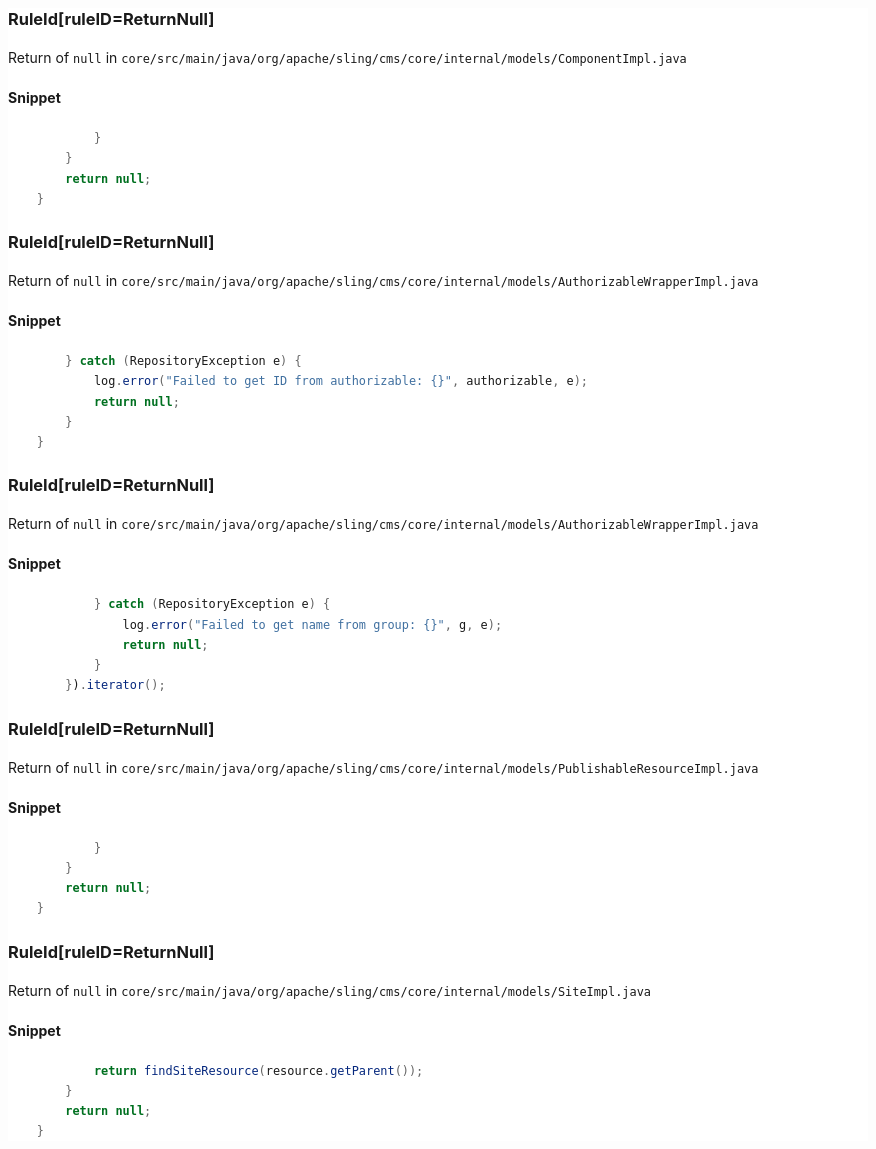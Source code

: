 ### RuleId[ruleID=ReturnNull]
Return of `null`
in `core/src/main/java/org/apache/sling/cms/core/internal/models/ComponentImpl.java`
#### Snippet
```java
            }
        }
        return null;
    }

```

### RuleId[ruleID=ReturnNull]
Return of `null`
in `core/src/main/java/org/apache/sling/cms/core/internal/models/AuthorizableWrapperImpl.java`
#### Snippet
```java
        } catch (RepositoryException e) {
            log.error("Failed to get ID from authorizable: {}", authorizable, e);
            return null;
        }
    }
```

### RuleId[ruleID=ReturnNull]
Return of `null`
in `core/src/main/java/org/apache/sling/cms/core/internal/models/AuthorizableWrapperImpl.java`
#### Snippet
```java
            } catch (RepositoryException e) {
                log.error("Failed to get name from group: {}", g, e);
                return null;
            }
        }).iterator();
```

### RuleId[ruleID=ReturnNull]
Return of `null`
in `core/src/main/java/org/apache/sling/cms/core/internal/models/PublishableResourceImpl.java`
#### Snippet
```java
            }
        }
        return null;
    }

```

### RuleId[ruleID=ReturnNull]
Return of `null`
in `core/src/main/java/org/apache/sling/cms/core/internal/models/SiteImpl.java`
#### Snippet
```java
            return findSiteResource(resource.getParent());
        }
        return null;
    }

```
